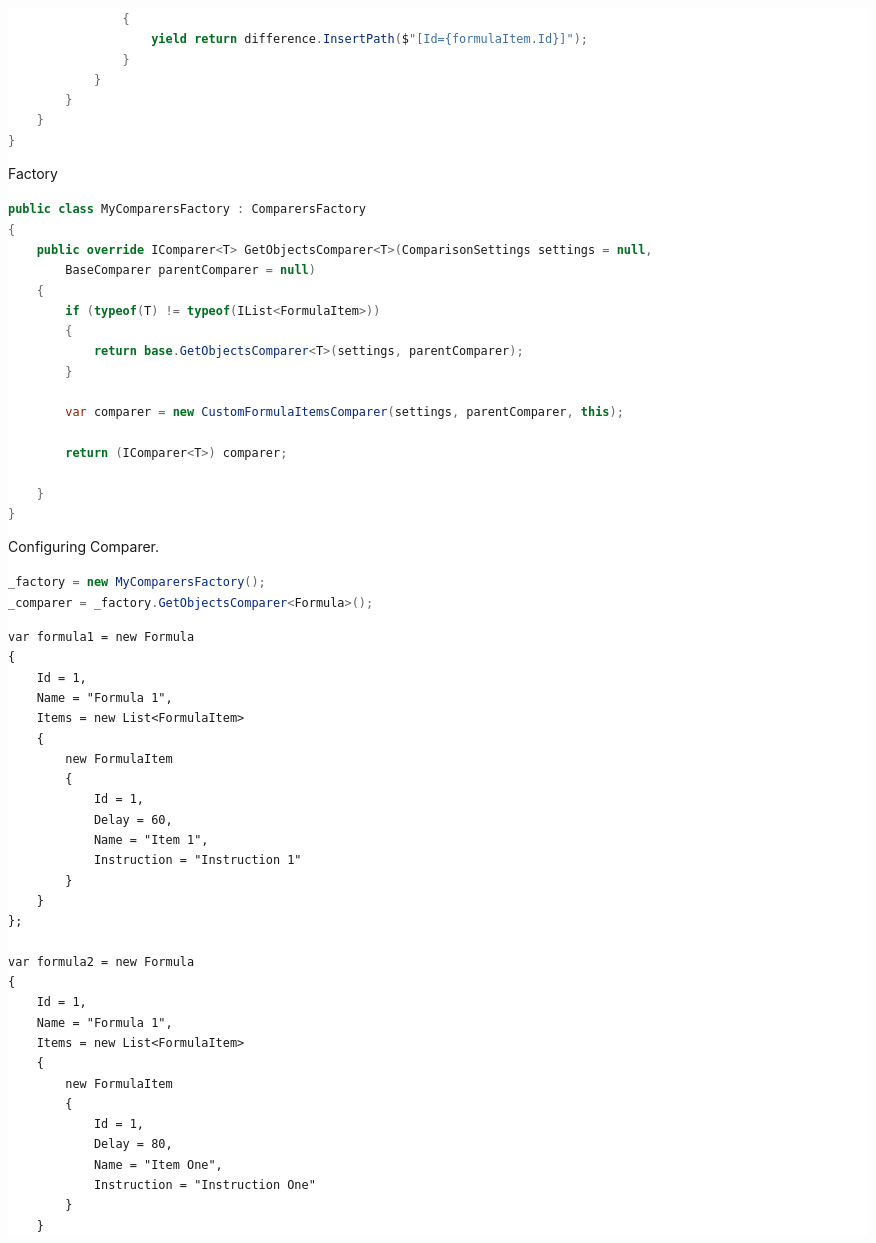```csharp
                {
                    yield return difference.InsertPath($"[Id={formulaItem.Id}]");
                }
            }
        }
    }
}
```
Factory
```csharp
public class MyComparersFactory : ComparersFactory
{
    public override IComparer<T> GetObjectsComparer<T>(ComparisonSettings settings = null,
        BaseComparer parentComparer = null)
    {
        if (typeof(T) != typeof(IList<FormulaItem>))
        {
            return base.GetObjectsComparer<T>(settings, parentComparer);
        }

        var comparer = new CustomFormulaItemsComparer(settings, parentComparer, this);

        return (IComparer<T>) comparer;

    }
}
```

Configuring Comparer.
```csharp
_factory = new MyComparersFactory();
_comparer = _factory.GetObjectsComparer<Formula>();
```

```
var formula1 = new Formula
{
    Id = 1,
    Name = "Formula 1",
    Items = new List<FormulaItem>
    {
        new FormulaItem
        {
            Id = 1,
            Delay = 60,
            Name = "Item 1",
            Instruction = "Instruction 1"
        }
    }
};

var formula2 = new Formula
{
    Id = 1,
    Name = "Formula 1",
    Items = new List<FormulaItem>
    {
        new FormulaItem
        {
            Id = 1,
            Delay = 80,
            Name = "Item One",
            Instruction = "Instruction One"
        }
    }
```